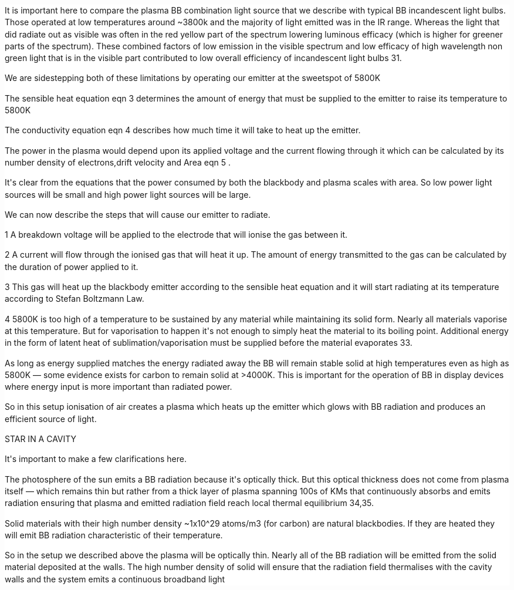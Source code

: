 It is important here to compare the plasma BB combination light source that we describe with typical BB incandescent light bulbs. Those operated at low temperatures around ~3800k and the majority of light emitted was in the IR range. Whereas the light that did radiate out as visible was often in the red yellow part of the spectrum lowering luminous efficacy (which is higher for greener parts of the spectrum). These combined factors of low emission in the visible spectrum and low efficacy of high wavelength non green light that is in the visible part contributed to low overall efficiency of incandescent light bulbs 31. 

We are sidestepping both of these limitations by operating our emitter at the sweetspot of 5800K


The sensible heat equation eqn 3 determines the amount of energy that must be supplied to the emitter to raise its temperature to 5800K 

The conductivity equation eqn 4 describes how much time it will take to heat up the emitter. 

The power in the plasma would depend upon its applied voltage and the current flowing through it which can be calculated by its number density of electrons,drift velocity and Area eqn 5 . 

It's clear from the equations that the power consumed by both the blackbody and plasma scales with area. So low power light sources will be small and high power light sources will be large. 

We can now describe the steps that will cause our emitter to radiate. 

1 A breakdown voltage will be applied to the electrode that will ionise the gas between it. 

2 A current will flow through the ionised gas that will heat it up. The amount of energy transmitted to the gas can be calculated by the duration of power applied to it. 

3 This gas will heat up the blackbody emitter according to the sensible heat equation and it will start radiating at its temperature according to Stefan Boltzmann Law. 

4 5800K is too high of a temperature to be sustained by any material while maintaining its solid form. Nearly all materials vaporise at this temperature. But for vaporisation to happen it's not enough to simply heat the material to its boiling point. Additional energy in the form of latent heat of sublimation/vaporisation must be supplied before the material evaporates 33. 

As long as energy supplied matches the energy radiated away the BB will remain stable solid at high temperatures even as high as 5800K — some evidence exists for carbon to remain solid at >4000K. This is important for the operation of BB in display devices where energy input is more important than radiated power. 

So in this setup ionisation of air creates a plasma which heats up the emitter which glows with BB radiation and produces an efficient source of light. 

STAR IN A CAVITY

It's important to make a few clarifications here. 

The photosphere of the sun emits a BB radiation because it's optically thick. But this optical thickness does not come from plasma itself — which remains thin but rather from a thick layer of plasma spanning 100s of KMs that continuously absorbs and emits radiation ensuring that plasma and emitted radiation field reach local thermal equilibrium 34,35. 

Solid materials with their high number density ~1x10^29 atoms/m3 (for carbon) are natural blackbodies. If they are heated they will emit BB radiation characteristic of their temperature. 

So in the setup we described above the plasma will be optically thin. Nearly all of the BB radiation will be emitted from the solid material deposited at the walls. The high number density of solid will ensure that the radiation field thermalises with the cavity walls and the system emits a continuous broadband light 
